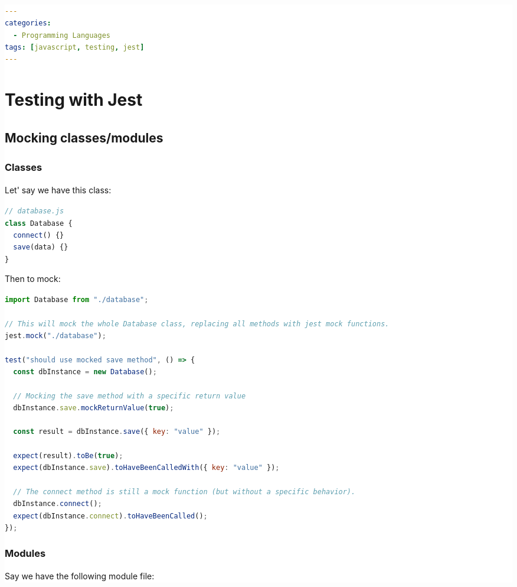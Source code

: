 ```yaml
---
categories:
  - Programming Languages
tags: [javascript, testing, jest]
---
```


# Testing with Jest

## Mocking classes/modules

### Classes

Let' say we have this class:

```js
// database.js
class Database {
  connect() {}
  save(data) {}
}
```

Then to mock:

```js
import Database from "./database";

// This will mock the whole Database class, replacing all methods with jest mock functions.
jest.mock("./database");

test("should use mocked save method", () => {
  const dbInstance = new Database();

  // Mocking the save method with a specific return value
  dbInstance.save.mockReturnValue(true);

  const result = dbInstance.save({ key: "value" });

  expect(result).toBe(true);
  expect(dbInstance.save).toHaveBeenCalledWith({ key: "value" });

  // The connect method is still a mock function (but without a specific behavior).
  dbInstance.connect();
  expect(dbInstance.connect).toHaveBeenCalled();
});
```

### Modules

Say we have the following module file:
